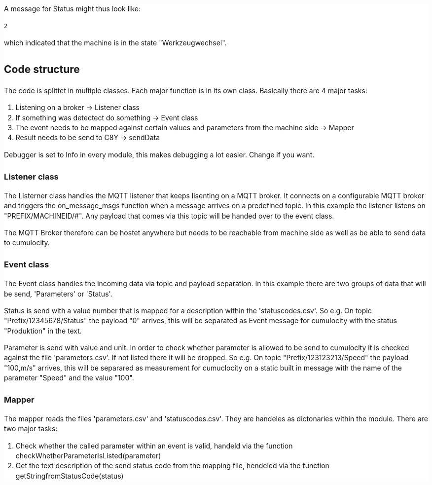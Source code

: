 A message for Status might thus look like:

```
2
```

which indicated that the machine is in the state "Werkzeugwechsel".


## Code structure

The code is splittet in multiple classes. Each major function is in its own class.
Basically there are 4 major tasks:

1. Listening on a broker -> Listener class
2. If something was detectect do something -> Event class
3. The event needs to be mapped against certain values and parameters from the machine side -> Mapper
4. Result needs to be send to C8Y -> sendData

Debugger is set to Info in every module, this makes debugging a lot easier. Change if you want.

### Listener class

The Listerner class handles the MQTT listener that keeps lisenting on a MQTT broker. It connects on a configurable MQTT broker and triggers the on_message_msgs function when a message arrives on a predefined topic. In this example the listener listens on "PREFIX/MACHINEID/#". Any payload that comes via this topic will be handed over to the event class.

The MQTT Broker therefore can be hostet anywhere but needs to be reachable from machine side as well as be able to send data to cumulocity.

### Event class
The Event class handles the incoming data via topic and payload separation. In this example there are two groups of data that will be send, 'Parameters' or 'Status'.

Status is send with a value number that is mapped for a description within the 'statuscodes.csv'.
So e.g. On topic "Prefix/12345678/Status" the payload "0" arrives, this will be separated as Event message for cumulocity with the status "Produktion" in the text.

Parameter is send with value and unit. In order to check whether parameter is allowed to be send to cumulocity it is checked against the file 'parameters.csv'.
If not listed there it will be dropped.
So e.g. On topic "Prefix/123123213/Speed" the payload "100,m/s" arrives, this will be separared as measurement for cumuclocity on a static built in message with the name of the parameter "Speed" and the value "100".

### Mapper

The mapper reads the files 'parameters.csv' and 'statuscodes.csv'. They are handeles as dictonaries within the module. There are two major tasks:

1. Check whether the called parameter within an event is valid, handeld via the function checkWhetherParameterIsListed(parameter)
2. Get the text description of the send status code from the mapping file, hendeled via the function getStringfromStatusCode(status)
